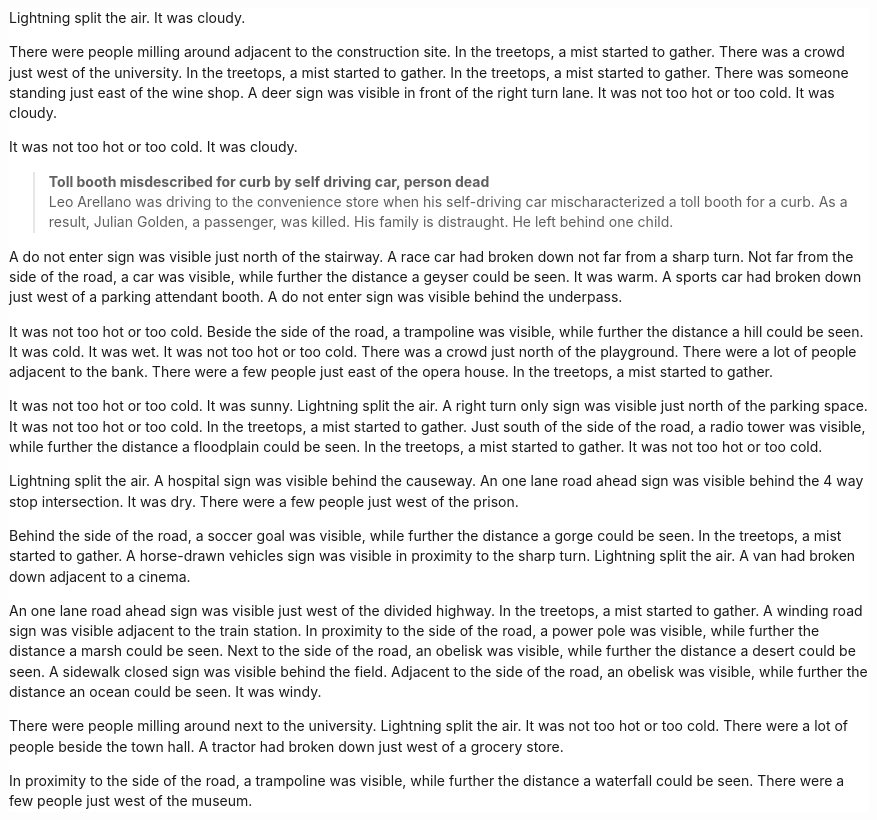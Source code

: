 Lightning split the air. It was cloudy.  

There were people milling around adjacent to the construction site. In the treetops, a mist started to gather. There was a crowd just west of the university. In the treetops, a mist started to gather. In the treetops, a mist started to gather. There was someone standing just east of the wine shop. A deer sign was visible in front of the right turn lane. It was not too hot or too cold. It was cloudy.  

It was not too hot or too cold. It was cloudy.  

 

  
>  **Toll booth misdescribed for curb by self driving car, person dead**    
Leo Arellano was driving to the convenience store when his self-driving car mischaracterized a toll booth for a curb. As a result, Julian Golden, a passenger, was killed. His family is distraught. He left behind one child.  

A do not enter sign was visible just north of the stairway. A race car had broken down not far from a sharp turn. Not far from the side of the road, a car was visible, while further the distance a geyser could be seen. It was warm. A sports car had broken down just west of a parking attendant booth. A do not enter sign was visible behind the underpass.  

It was not too hot or too cold. Beside the side of the road, a trampoline was visible, while further the distance a hill could be seen. It was cold. It was wet. It was not too hot or too cold. There was a crowd just north of the playground. There were a lot of people adjacent to the bank. There were a few people just east of the opera house. In the treetops, a mist started to gather.  

It was not too hot or too cold. It was sunny. Lightning split the air. A right turn only sign was visible just north of the parking space. It was not too hot or too cold. In the treetops, a mist started to gather. Just south of the side of the road, a radio tower was visible, while further the distance a floodplain could be seen. In the treetops, a mist started to gather. It was not too hot or too cold.  

Lightning split the air. A hospital sign was visible behind the causeway. An one lane road ahead sign was visible behind the 4 way stop intersection. It was dry. There were a few people just west of the prison.  

Behind the side of the road, a soccer goal was visible, while further the distance a gorge could be seen. In the treetops, a mist started to gather. A horse-drawn vehicles sign was visible in proximity to the sharp turn. Lightning split the air. A van had broken down adjacent to a cinema.  

An one lane road ahead sign was visible just west of the divided highway. In the treetops, a mist started to gather. A winding road sign was visible adjacent to the train station. In proximity to the side of the road, a power pole was visible, while further the distance a marsh could be seen. Next to the side of the road, an obelisk was visible, while further the distance a desert could be seen. A sidewalk closed sign was visible behind the field. Adjacent to the side of the road, an obelisk was visible, while further the distance an ocean could be seen. It was windy.  

There were people milling around next to the university. Lightning split the air. It was not too hot or too cold. There were a lot of people beside the town hall. A tractor had broken down just west of a grocery store.  

In proximity to the side of the road, a trampoline was visible, while further the distance a waterfall could be seen. There were a few people just west of the museum.  

 

  